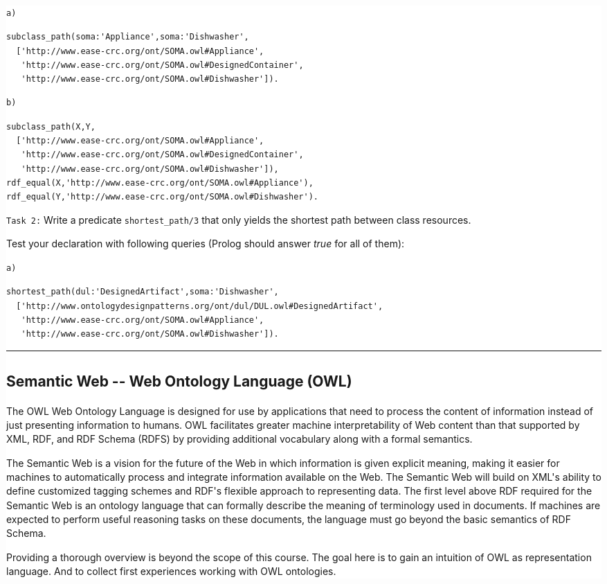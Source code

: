 `a)`

    subclass_path(soma:'Appliance',soma:'Dishwasher',
      ['http://www.ease-crc.org/ont/SOMA.owl#Appliance',
       'http://www.ease-crc.org/ont/SOMA.owl#DesignedContainer',
       'http://www.ease-crc.org/ont/SOMA.owl#Dishwasher']).


`b)`

    subclass_path(X,Y,
      ['http://www.ease-crc.org/ont/SOMA.owl#Appliance',
       'http://www.ease-crc.org/ont/SOMA.owl#DesignedContainer',
       'http://www.ease-crc.org/ont/SOMA.owl#Dishwasher']),
    rdf_equal(X,'http://www.ease-crc.org/ont/SOMA.owl#Appliance'),
    rdf_equal(Y,'http://www.ease-crc.org/ont/SOMA.owl#Dishwasher').

`Task 2:` Write a predicate `shortest_path/3` that only yields the shortest path between
class resources.

Test your declaration with following queries
(Prolog should answer *true* for all of them):

`a)`

    shortest_path(dul:'DesignedArtifact',soma:'Dishwasher',
      ['http://www.ontologydesignpatterns.org/ont/dul/DUL.owl#DesignedArtifact',
       'http://www.ease-crc.org/ont/SOMA.owl#Appliance',
       'http://www.ease-crc.org/ont/SOMA.owl#Dishwasher']).


-----------------------------------------------------------------
Semantic Web -- Web Ontology Language (OWL)	
-----------------------------------------------------------------

The OWL Web Ontology Language is designed for use
by applications that need to process the content
of information instead of just presenting information to humans.
OWL facilitates greater machine interpretability of Web content
than that supported by XML, RDF, and RDF Schema (RDFS)
by providing additional vocabulary along with a formal semantics.

The Semantic Web is a vision for the future of the Web
in which information is given explicit meaning,
making it easier for machines to automatically process and
integrate information available on the Web.
The Semantic Web will build on XML's ability to define
customized tagging schemes and RDF's flexible approach to representing data.
The first level above RDF required for the Semantic Web is
an ontology language that can formally describe the
meaning of terminology used in documents.
If machines are expected to perform useful reasoning
tasks on these documents, the language must
go beyond the basic semantics of RDF Schema.

Providing a thorough overview is beyond the scope of this course.
The goal here is to gain an intuition of OWL as representation language.
And to collect first experiences working with OWL ontologies.
